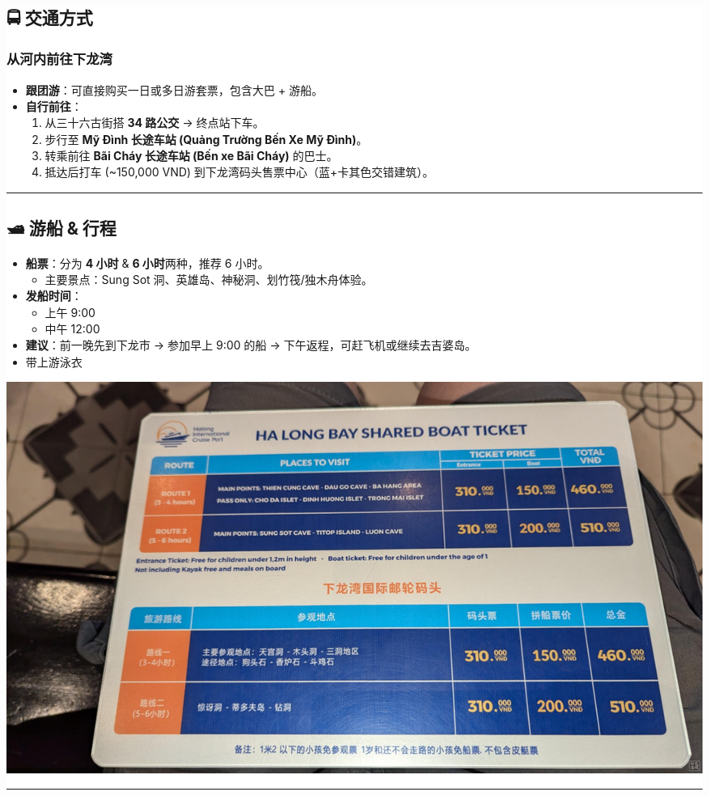 ## 🚍 交通方式

### 从河内前往下龙湾
- **跟团游**：可直接购买一日或多日游套票，包含大巴 + 游船。  
- **自行前往**：  
  1. 从三十六古街搭 **34 路公交** → 终点站下车。  
  2. 步行至 **Mỹ Đình 长途车站 (Quảng Trường Bến Xe Mỹ Đình)**。  
  3. 转乘前往 **Bãi Cháy 长途车站 (Bến xe Bãi Cháy)** 的巴士。  
  4. 抵达后打车 (~150,000 VND) 到下龙湾码头售票中心（蓝+卡其色交错建筑）。  

---

## 🛥️ 游船 & 行程

- **船票**：分为 **4 小时** & **6 小时**两种，推荐 6 小时。  
  - 主要景点：Sung Sot 洞、英雄岛、神秘洞、划竹筏/独木舟体验。  
- **发船时间**：  
  - 上午 9:00  
  - 中午 12:00  
- **建议**：前一晚先到下龙市 → 参加早上 9:00 的船 → 下午返程，可赶飞机或继续去吉婆岛。  
- 带上游泳衣

![下龙湾船票](./assets/halongbay_schedule.jpg)


---
